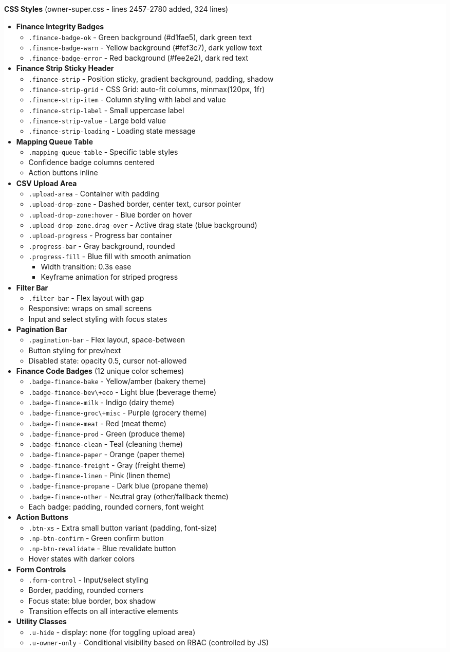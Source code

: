 **CSS Styles** (owner-super.css - lines 2457-2780 added, 324 lines)
- **Finance Integrity Badges**
  - `.finance-badge-ok` - Green background (#d1fae5), dark green text
  - `.finance-badge-warn` - Yellow background (#fef3c7), dark yellow text
  - `.finance-badge-error` - Red background (#fee2e2), dark red text
- **Finance Strip Sticky Header**
  - `.finance-strip` - Position sticky, gradient background, padding, shadow
  - `.finance-strip-grid` - CSS Grid: auto-fit columns, minmax(120px, 1fr)
  - `.finance-strip-item` - Column styling with label and value
  - `.finance-strip-label` - Small uppercase label
  - `.finance-strip-value` - Large bold value
  - `.finance-strip-loading` - Loading state message
- **Mapping Queue Table**
  - `.mapping-queue-table` - Specific table styles
  - Confidence badge columns centered
  - Action buttons inline
- **CSV Upload Area**
  - `.upload-area` - Container with padding
  - `.upload-drop-zone` - Dashed border, center text, cursor pointer
  - `.upload-drop-zone:hover` - Blue border on hover
  - `.upload-drop-zone.drag-over` - Active drag state (blue background)
  - `.upload-progress` - Progress bar container
  - `.progress-bar` - Gray background, rounded
  - `.progress-fill` - Blue fill with smooth animation
    - Width transition: 0.3s ease
    - Keyframe animation for striped progress
- **Filter Bar**
  - `.filter-bar` - Flex layout with gap
  - Responsive: wraps on small screens
  - Input and select styling with focus states
- **Pagination Bar**
  - `.pagination-bar` - Flex layout, space-between
  - Button styling for prev/next
  - Disabled state: opacity 0.5, cursor not-allowed
- **Finance Code Badges** (12 unique color schemes)
  - `.badge-finance-bake` - Yellow/amber (bakery theme)
  - `.badge-finance-bev\+eco` - Light blue (beverage theme)
  - `.badge-finance-milk` - Indigo (dairy theme)
  - `.badge-finance-groc\+misc` - Purple (grocery theme)
  - `.badge-finance-meat` - Red (meat theme)
  - `.badge-finance-prod` - Green (produce theme)
  - `.badge-finance-clean` - Teal (cleaning theme)
  - `.badge-finance-paper` - Orange (paper theme)
  - `.badge-finance-freight` - Gray (freight theme)
  - `.badge-finance-linen` - Pink (linen theme)
  - `.badge-finance-propane` - Dark blue (propane theme)
  - `.badge-finance-other` - Neutral gray (other/fallback theme)
  - Each badge: padding, rounded corners, font weight
- **Action Buttons**
  - `.btn-xs` - Extra small button variant (padding, font-size)
  - `.np-btn-confirm` - Green confirm button
  - `.np-btn-revalidate` - Blue revalidate button
  - Hover states with darker colors
- **Form Controls**
  - `.form-control` - Input/select styling
  - Border, padding, rounded corners
  - Focus state: blue border, box shadow
  - Transition effects on all interactive elements
- **Utility Classes**
  - `.u-hide` - display: none (for toggling upload area)
  - `.u-owner-only` - Conditional visibility based on RBAC (controlled by JS)
